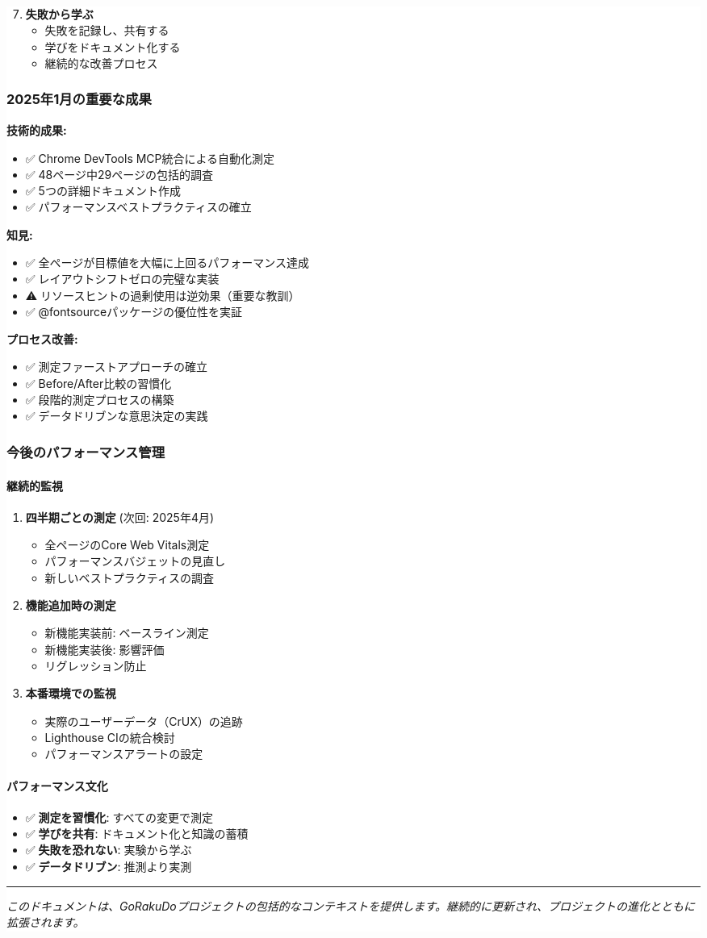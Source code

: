 7. **失敗から学ぶ**
   - 失敗を記録し、共有する
   - 学びをドキュメント化する
   - 継続的な改善プロセス

### 2025年1月の重要な成果

**技術的成果:**
- ✅ Chrome DevTools MCP統合による自動化測定
- ✅ 48ページ中29ページの包括的調査
- ✅ 5つの詳細ドキュメント作成
- ✅ パフォーマンスベストプラクティスの確立

**知見:**
- ✅ 全ページが目標値を大幅に上回るパフォーマンス達成
- ✅ レイアウトシフトゼロの完璧な実装
- ⚠️ リソースヒントの過剰使用は逆効果（重要な教訓）
- ✅ @fontsourceパッケージの優位性を実証

**プロセス改善:**
- ✅ 測定ファーストアプローチの確立
- ✅ Before/After比較の習慣化
- ✅ 段階的測定プロセスの構築
- ✅ データドリブンな意思決定の実践

### 今後のパフォーマンス管理

#### 継続的監視

1. **四半期ごとの測定** (次回: 2025年4月)
   - 全ページのCore Web Vitals測定
   - パフォーマンスバジェットの見直し
   - 新しいベストプラクティスの調査

2. **機能追加時の測定**
   - 新機能実装前: ベースライン測定
   - 新機能実装後: 影響評価
   - リグレッション防止

3. **本番環境での監視**
   - 実際のユーザーデータ（CrUX）の追跡
   - Lighthouse CIの統合検討
   - パフォーマンスアラートの設定

#### パフォーマンス文化

- ✅ **測定を習慣化**: すべての変更で測定
- ✅ **学びを共有**: ドキュメント化と知識の蓄積
- ✅ **失敗を恐れない**: 実験から学ぶ
- ✅ **データドリブン**: 推測より実測

---

*このドキュメントは、GoRakuDoプロジェクトの包括的なコンテキストを提供します。継続的に更新され、プロジェクトの進化とともに拡張されます。*
